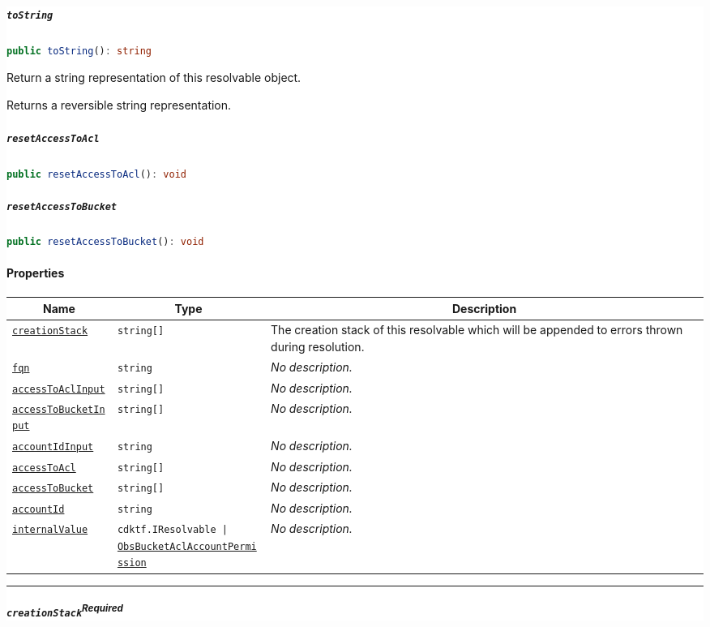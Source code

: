 ##### `toString` <a name="toString" id="@cdktf/provider-opentelekomcloud.obsBucketAcl.ObsBucketAclAccountPermissionOutputReference.toString"></a>

```typescript
public toString(): string
```

Return a string representation of this resolvable object.

Returns a reversible string representation.

##### `resetAccessToAcl` <a name="resetAccessToAcl" id="@cdktf/provider-opentelekomcloud.obsBucketAcl.ObsBucketAclAccountPermissionOutputReference.resetAccessToAcl"></a>

```typescript
public resetAccessToAcl(): void
```

##### `resetAccessToBucket` <a name="resetAccessToBucket" id="@cdktf/provider-opentelekomcloud.obsBucketAcl.ObsBucketAclAccountPermissionOutputReference.resetAccessToBucket"></a>

```typescript
public resetAccessToBucket(): void
```


#### Properties <a name="Properties" id="Properties"></a>

| **Name** | **Type** | **Description** |
| --- | --- | --- |
| <code><a href="#@cdktf/provider-opentelekomcloud.obsBucketAcl.ObsBucketAclAccountPermissionOutputReference.property.creationStack">creationStack</a></code> | <code>string[]</code> | The creation stack of this resolvable which will be appended to errors thrown during resolution. |
| <code><a href="#@cdktf/provider-opentelekomcloud.obsBucketAcl.ObsBucketAclAccountPermissionOutputReference.property.fqn">fqn</a></code> | <code>string</code> | *No description.* |
| <code><a href="#@cdktf/provider-opentelekomcloud.obsBucketAcl.ObsBucketAclAccountPermissionOutputReference.property.accessToAclInput">accessToAclInput</a></code> | <code>string[]</code> | *No description.* |
| <code><a href="#@cdktf/provider-opentelekomcloud.obsBucketAcl.ObsBucketAclAccountPermissionOutputReference.property.accessToBucketInput">accessToBucketInput</a></code> | <code>string[]</code> | *No description.* |
| <code><a href="#@cdktf/provider-opentelekomcloud.obsBucketAcl.ObsBucketAclAccountPermissionOutputReference.property.accountIdInput">accountIdInput</a></code> | <code>string</code> | *No description.* |
| <code><a href="#@cdktf/provider-opentelekomcloud.obsBucketAcl.ObsBucketAclAccountPermissionOutputReference.property.accessToAcl">accessToAcl</a></code> | <code>string[]</code> | *No description.* |
| <code><a href="#@cdktf/provider-opentelekomcloud.obsBucketAcl.ObsBucketAclAccountPermissionOutputReference.property.accessToBucket">accessToBucket</a></code> | <code>string[]</code> | *No description.* |
| <code><a href="#@cdktf/provider-opentelekomcloud.obsBucketAcl.ObsBucketAclAccountPermissionOutputReference.property.accountId">accountId</a></code> | <code>string</code> | *No description.* |
| <code><a href="#@cdktf/provider-opentelekomcloud.obsBucketAcl.ObsBucketAclAccountPermissionOutputReference.property.internalValue">internalValue</a></code> | <code>cdktf.IResolvable \| <a href="#@cdktf/provider-opentelekomcloud.obsBucketAcl.ObsBucketAclAccountPermission">ObsBucketAclAccountPermission</a></code> | *No description.* |

---

##### `creationStack`<sup>Required</sup> <a name="creationStack" id="@cdktf/provider-opentelekomcloud.obsBucketAcl.ObsBucketAclAccountPermissionOutputReference.property.creationStack"></a>
